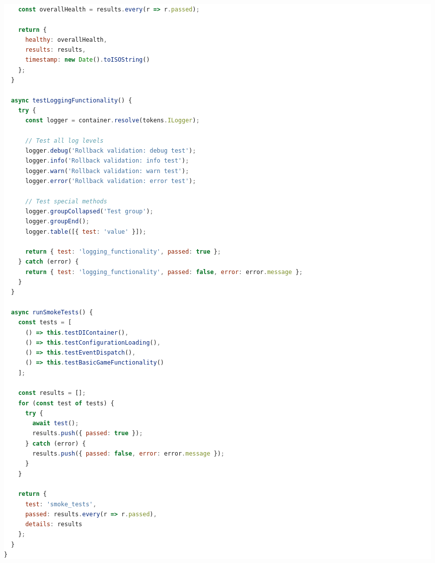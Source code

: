    ```javascript
       const overallHealth = results.every(r => r.passed);
       
       return {
         healthy: overallHealth,
         results: results,
         timestamp: new Date().toISOString()
       };
     }
     
     async testLoggingFunctionality() {
       try {
         const logger = container.resolve(tokens.ILogger);
         
         // Test all log levels
         logger.debug('Rollback validation: debug test');
         logger.info('Rollback validation: info test');
         logger.warn('Rollback validation: warn test');
         logger.error('Rollback validation: error test');
         
         // Test special methods
         logger.groupCollapsed('Test group');
         logger.groupEnd();
         logger.table([{ test: 'value' }]);
         
         return { test: 'logging_functionality', passed: true };
       } catch (error) {
         return { test: 'logging_functionality', passed: false, error: error.message };
       }
     }
     
     async runSmokeTests() {
       const tests = [
         () => this.testDIContainer(),
         () => this.testConfigurationLoading(),
         () => this.testEventDispatch(),
         () => this.testBasicGameFunctionality()
       ];
       
       const results = [];
       for (const test of tests) {
         try {
           await test();
           results.push({ passed: true });
         } catch (error) {
           results.push({ passed: false, error: error.message });
         }
       }
       
       return {
         test: 'smoke_tests',
         passed: results.every(r => r.passed),
         details: results
       };
     }
   }
   ```
